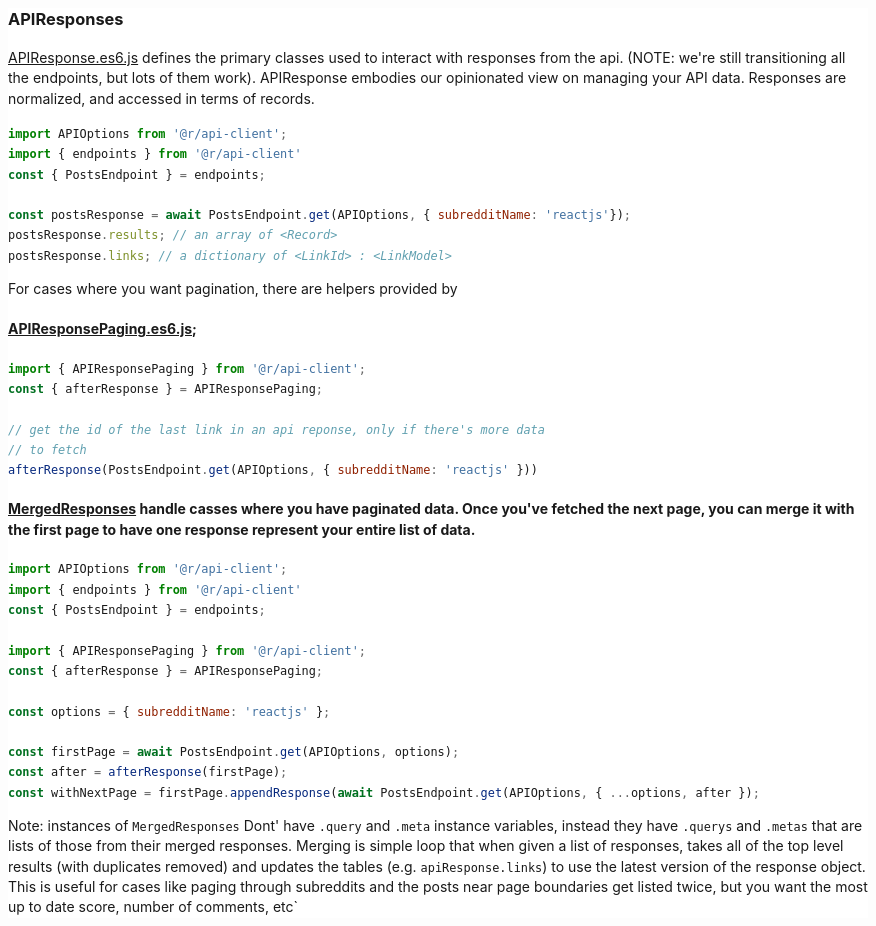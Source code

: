 ### APIResponses
[APIResponse.es6.js](/apiBase/APIResponse.es6.js) defines the primary classes used to interact with responses from the api. (NOTE: we're still transitioning all the endpoints, but lots of them work). APIResponse embodies our opinionated view on managing your API data. Responses are normalized, and accessed in terms of records.

```javascript
import APIOptions from '@r/api-client';
import { endpoints } from '@r/api-client'
const { PostsEndpoint } = endpoints;

const postsResponse = await PostsEndpoint.get(APIOptions, { subredditName: 'reactjs'});
postsResponse.results; // an array of <Record>
postsResponse.links; // a dictionary of <LinkId> : <LinkModel>
```

For cases where you want pagination, there are helpers provided by
#### [APIResponsePaging.es6.js](/apiBase/APIResponsePaging.es6.js);
```javascript
import { APIResponsePaging } from '@r/api-client';
const { afterResponse } = APIResponsePaging;

// get the id of the last link in an api reponse, only if there's more data
// to fetch
afterResponse(PostsEndpoint.get(APIOptions, { subredditName: 'reactjs' }))
```

#### [MergedResponses](/apiBase/APIResponse.es6.js) handle casses where you have paginated data. Once you've fetched the next page, you can merge it with the first page to have one response represent your entire list of data.

```javascript
import APIOptions from '@r/api-client';
import { endpoints } from '@r/api-client'
const { PostsEndpoint } = endpoints;

import { APIResponsePaging } from '@r/api-client';
const { afterResponse } = APIResponsePaging;

const options = { subredditName: 'reactjs' };

const firstPage = await PostsEndpoint.get(APIOptions, options);
const after = afterResponse(firstPage);
const withNextPage = firstPage.appendResponse(await PostsEndpoint.get(APIOptions, { ...options, after });
```

Note: instances of `MergedResponses` Dont' have `.query` and `.meta` instance variables, instead they have `.querys` and `.metas` that are lists of those from their merged responses. Merging is simple loop that when given a list of responses, takes all of the top level results (with duplicates removed) and updates the tables (e.g. `apiResponse.links`) to use the latest version of the response object. This is useful for cases like paging through subreddits and the posts near page boundaries get listed twice, but you want the most up to date score, number of comments, etc`

